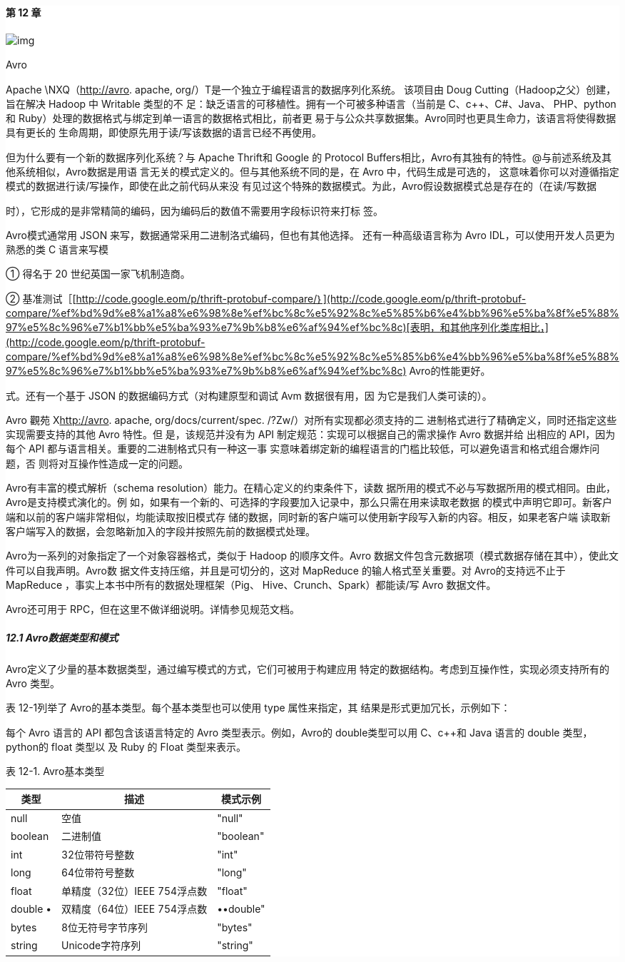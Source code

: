 
#### 第 12 章

![img](Hadoop43010757_2cdb48_2d8748-161.jpg)



Avro



Apache \NXQ（<http://avro>. apache, org/）T是一个独立于编程语言的数据序列化系统。 该项目由 Doug Cutting（Hadoop之父）创建，旨在解决 Hadoop 中 Writable 类型的不 足：缺乏语言的可移植性。拥有一个可被多种语言（当前是 C、c++、C#、Java、 PHP、python和 Ruby）处理的数据格式与绑定到单一语言的数据格式相比，前者更 易于与公众共享数据集。Avro同时也更具生命力，该语言将使得数据具有更长的 生命周期，即使原先用于读/写该数据的语言已经不再使用。

但为什么要有一个新的数据序列化系统？与 Apache Thrift和 Google 的 Protocol Buffers相比，Avro有其独有的特性。@与前述系统及其他系统相似，Avro数据是用语 言无关的模式定义的。但与其他系统不同的是，在 Avro 中，代码生成是可选的， 这意味着你可以对遵循指定模式的数据进行读/写操作，即使在此之前代码从来没 有见过这个特殊的数据模式。为此，Avro假设数据模式总是存在的（在读/写数据

时），它形成的是非常精简的编码，因为编码后的数值不需要用字段标识符来打标 签。

Avro模式通常用 JSON 来写，数据通常采用二进制洛式编码，但也有其他选择。 还有一种高级语言称为 Avro IDL，可以使用开发人员更为熟悉的类 C 语言来写模

①    得名于 20 世纪英国一家飞机制造商。

②    基准测试［[http://code.google.eom/p/thrift-protobuf-compare/｝](http://code.google.eom/p/thrift-protobuf-compare/%ef%bd%9d%e8%a1%a8%e6%98%8e%ef%bc%8c%e5%92%8c%e5%85%b6%e4%bb%96%e5%ba%8f%e5%88%97%e5%8c%96%e7%b1%bb%e5%ba%93%e7%9b%b8%e6%af%94%ef%bc%8c)[表明，和其他序列化类库相比，](http://code.google.eom/p/thrift-protobuf-compare/%ef%bd%9d%e8%a1%a8%e6%98%8e%ef%bc%8c%e5%92%8c%e5%85%b6%e4%bb%96%e5%ba%8f%e5%88%97%e5%8c%96%e7%b1%bb%e5%ba%93%e7%9b%b8%e6%af%94%ef%bc%8c) Avro的性能更好。

式。还有一个基于 JSON 的数据编码方式（对构建原型和调试 Avm 数据很有用，因 为它是我们人类可读的）。

Avro 觀苑 X<http://avro>. apache, org/docs/current/spec. /?Zw/）对所有实现都必须支持的二 进制格式进行了精确定义，同时还指定这些实现需要支持的其他 Avro 特性。但 是，该规范并没有为 API 制定规范：实现可以根据自己的需求操作 Avro 数据并给 出相应的 API，因为每个 API 都与语言相关。重要的二进制格式只有一种这一事 实意味着绑定新的编程语言的门槛比较低，可以避免语言和格式组合爆炸问题，否 则将对互操作性造成一定的问题。

Avro有丰富的模式解析（schema resolution）能力。在精心定义的约束条件下，读数 据所用的模式不必与写数据所用的模式相同。由此，Avro是支持模式演化的。例 如，如果有一个新的、可选择的字段要加入记录中，那么只需在用来读取老数据 的模式中声明它即可。新客户端和以前的客户端非常相似，均能读取按旧模式存 储的数据，同时新的客户端可以使用新字段写入新的内容。相反，如果老客户端 读取新客户端写入的数据，会忽略新加入的字段并按照先前的数据模式处理。

Avro为一系列的对象指定了一个对象容器格式，类似于 Hadoop 的顺序文件。Avro 数据文件包含元数据项（模式数据存储在其中），使此文件可以自我声明。Avro数 据文件支持压缩，并且是可切分的，这对 MapReduce 的输人格式至关重要。对 Avro的支持远不止于 MapReduce ，事实上本书中所有的数据处理框架（Pig、 Hive、Crunch、Spark）都能读/写 Avro 数据文件。

Avro还可用于 RPC，但在这里不做详细说明。详情参见规范文档。

##### 12.1 Avro数据类型和模式

Avro定义了少量的基本数据类型，通过编写模式的方式，它们可被用于构建应用 特定的数据结构。考虑到互操作性，实现必须支持所有的 Avro 类型。

表 12-1列举了 Avro的基本类型。每个基本类型也可以使用 type 属性来指定，其 结果是形式更加冗长，示例如下：

每个 Avro 语言的 API 都包含该语言特定的 Avro 类型表示。例如，Avro的 double类型可以用 C、c++和 Java 语言的 double 类型，python的 float 类型以 及 Ruby 的 Float 类型来表示。

表 12-1. Avro基本类型

| 类型     | 描述                         | 模式示例  |
| -------- | ---------------------------- | --------- |
| null     | 空值                         | "null"    |
| boolean  | 二进制值                     | "boolean" |
| int      | 32位带符号整数               | "int"     |
| long     | 64位带符号整数               | "long"    |
| float    | 单精度（32位）IEEE 754浮点数 | "float"   |
| double • | 双精度（64位）IEEE 754浮点数 | ••double" |
| bytes    | 8位无符号字节序列            | "bytes"   |
| string   | Unicode字符序列              | "string"  |